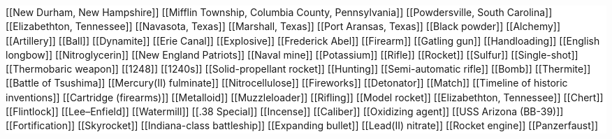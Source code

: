[[New Durham, New Hampshire]]
[[Mifflin Township, Columbia County, Pennsylvania]]
[[Powdersville, South Carolina]]
[[Elizabethton, Tennessee]]
[[Navasota, Texas]]
[[Marshall, Texas]]
[[Port Aransas, Texas]]
[[Black powder]]
[[Alchemy]]
[[Artillery]]
[[Ball]]
[[Dynamite]]
[[Erie Canal]]
[[Explosive]]
[[Frederick Abel]]
[[Firearm]]
[[Gatling gun]]
[[Handloading]]
[[English longbow]]
[[Nitroglycerin]]
[[New England Patriots]]
[[Naval mine]]
[[Potassium]]
[[Rifle]]
[[Rocket]]
[[Sulfur]]
[[Single-shot]]
[[Thermobaric weapon]]
[[1248]]
[[1240s]]
[[Solid-propellant rocket]]
[[Hunting]]
[[Semi-automatic rifle]]
[[Bomb]]
[[Thermite]]
[[Battle of Tsushima]]
[[Mercury(II) fulminate]]
[[Nitrocellulose]]
[[Fireworks]]
[[Detonator]]
[[Match]]
[[Timeline of historic inventions]]
[[Cartridge (firearms)]]
[[Metalloid]]
[[Muzzleloader]]
[[Rifling]]
[[Model rocket]]
[[Elizabethton, Tennessee]]
[[Chert]]
[[Flintlock]]
[[Lee–Enfield]]
[[Watermill]]
[[.38 Special]]
[[Incense]]
[[Caliber]]
[[Oxidizing agent]]
[[USS Arizona (BB-39)]]
[[Fortification]]
[[Skyrocket]]
[[Indiana-class battleship]]
[[Expanding bullet]]
[[Lead(II) nitrate]]
[[Rocket engine]]
[[Panzerfaust]]